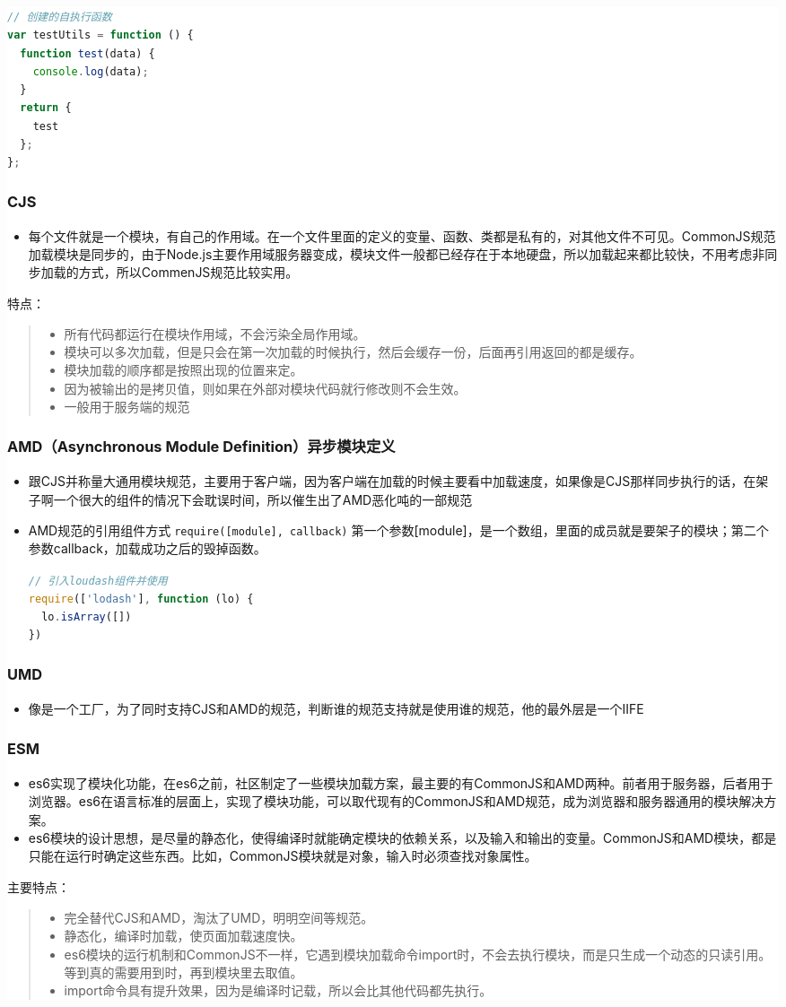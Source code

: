 ```js
// 创建的自执行函数
var testUtils = function () {
  function test(data) {
    console.log(data);
  }
  return {
    test
  };
};
```

### CJS

- 每个文件就是一个模块，有自己的作用域。在一个文件里面的定义的变量、函数、类都是私有的，对其他文件不可见。CommonJS规范加载模块是同步的，由于Node.js主要作用域服务器变成，模块文件一般都已经存在于本地硬盘，所以加载起来都比较快，不用考虑非同步加载的方式，所以CommenJS规范比较实用。

特点：
> - 所有代码都运行在模块作用域，不会污染全局作用域。
> - 模块可以多次加载，但是只会在第一次加载的时候执行，然后会缓存一份，后面再引用返回的都是缓存。
> - 模块加载的顺序都是按照出现的位置来定。
> - 因为被输出的是拷贝值，则如果在外部对模块代码就行修改则不会生效。
> - 一般用于服务端的规范

### AMD（Asynchronous Module Definition）异步模块定义
- 跟CJS并称量大通用模块规范，主要用于客户端，因为客户端在加载的时候主要看中加载速度，如果像是CJS那样同步执行的话，在架子啊一个很大的组件的情况下会耽误时间，所以催生出了AMD恶化吨的一部规范

- AMD规范的引用组件方式
``` require([module], callback) ```
  第一个参数[module]，是一个数组，里面的成员就是要架子的模块；第二个参数callback，加载成功之后的毁掉函数。

  ```js
  // 引入loudash组件并使用
  require(['lodash'], function (lo) {
    lo.isArray([])
  })
  ```

### UMD
- 像是一个工厂，为了同时支持CJS和AMD的规范，判断谁的规范支持就是使用谁的规范，他的最外层是一个IIFE

### ESM
- es6实现了模块化功能，在es6之前，社区制定了一些模块加载方案，最主要的有CommonJS和AMD两种。前者用于服务器，后者用于浏览器。es6在语言标准的层面上，实现了模块功能，可以取代现有的CommonJS和AMD规范，成为浏览器和服务器通用的模块解决方案。
- es6模块的设计思想，是尽量的静态化，使得编译时就能确定模块的依赖关系，以及输入和输出的变量。CommonJS和AMD模块，都是只能在运行时确定这些东西。比如，CommonJS模块就是对象，输入时必须查找对象属性。

主要特点：
> - 完全替代CJS和AMD，淘汰了UMD，明明空间等规范。
> - 静态化，编译时加载，使页面加载速度快。
> - es6模块的运行机制和CommonJS不一样，它遇到模块加载命令import时，不会去执行模块，而是只生成一个动态的只读引用。等到真的需要用到时，再到模块里去取值。
> - import命令具有提升效果，因为是编译时记载，所以会比其他代码都先执行。


[参考链接]: https://juejin.cn/post/6991335343450488862#heading-7
